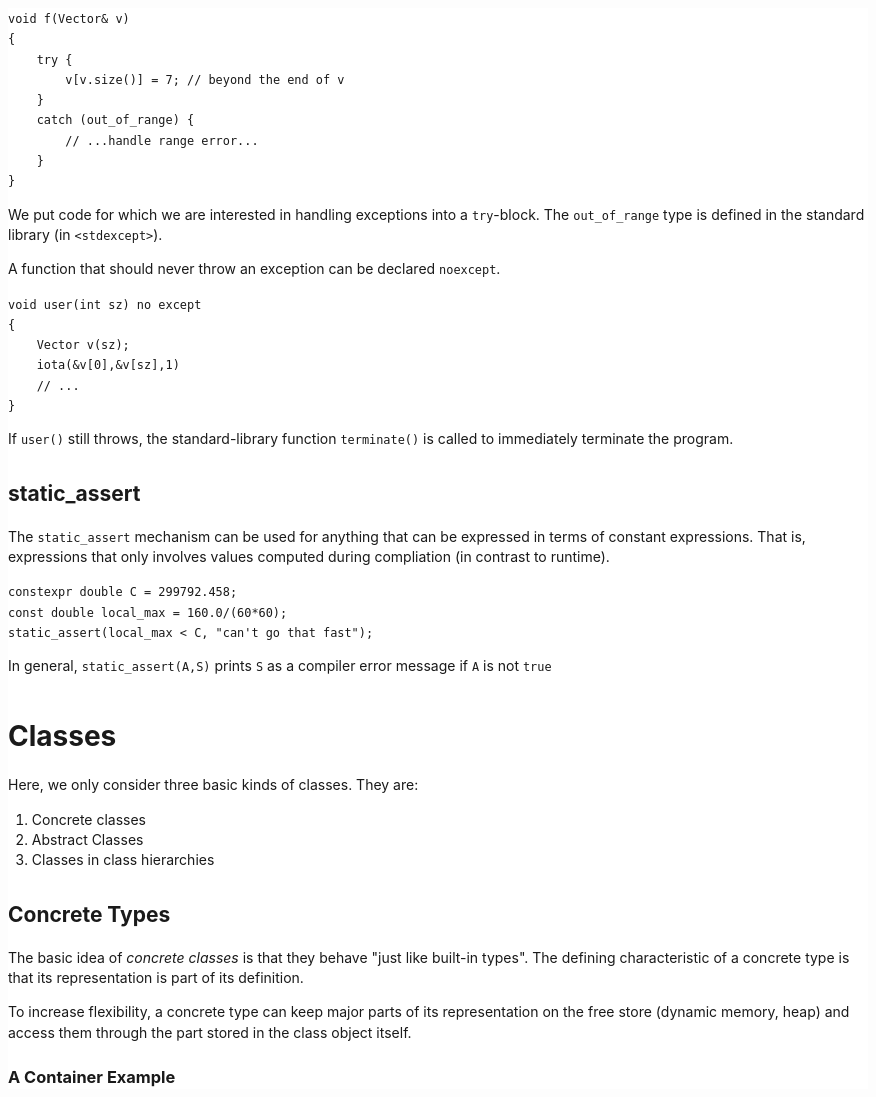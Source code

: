 	void f(Vector& v)
	{
		try {
			v[v.size()] = 7; // beyond the end of v
		}
		catch (out_of_range) {
			// ...handle range error...
		}
	}

We put code for which we are interested in handling exceptions into a `try`-block. The `out_of_range` type is defined in the standard library (in `<stdexcept>`).

A function that should never throw an exception can be declared `noexcept`. 

	void user(int sz) no except
	{
		Vector v(sz);
		iota(&v[0],&v[sz],1)
		// ...
	}

If `user()` still throws, the standard-library function `terminate()` is called to immediately terminate the program.

## static_assert

The `static_assert` mechanism can be used for anything that can be expressed in terms of constant expressions. That is, expressions that only involves values computed during compliation (in contrast to runtime).

	constexpr double C = 299792.458;
	const double local_max = 160.0/(60*60);
	static_assert(local_max < C, "can't go that fast");

In general, `static_assert(A,S)` prints `S` as a compiler error message if `A` is not `true`

# Classes

Here, we only consider three basic kinds of classes. They are:

1. Concrete classes
2. Abstract Classes
3. Classes in class hierarchies

## Concrete Types

The basic idea of *concrete classes* is that they behave "just like built-in types". The defining characteristic of a concrete type is that its representation is part of its definition. 

To increase flexibility, a concrete type can keep major parts of its representation on the free store (dynamic memory, heap) and access them through the part stored in the class object itself.

### A Container Example
